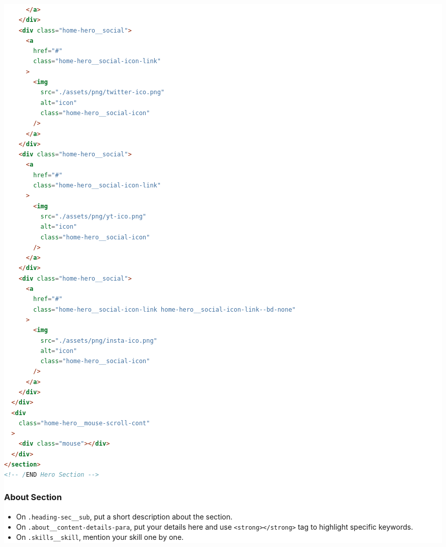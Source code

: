 ```html
      </a>
    </div>
    <div class="home-hero__social">
      <a
        href="#"
        class="home-hero__social-icon-link"
      >
        <img
          src="./assets/png/twitter-ico.png"
          alt="icon"
          class="home-hero__social-icon"
        />
      </a>
    </div>
    <div class="home-hero__social">
      <a
        href="#"
        class="home-hero__social-icon-link"
      >
        <img
          src="./assets/png/yt-ico.png"
          alt="icon"
          class="home-hero__social-icon"
        />
      </a>
    </div>
    <div class="home-hero__social">
      <a
        href="#"
        class="home-hero__social-icon-link home-hero__social-icon-link--bd-none"
      >
        <img
          src="./assets/png/insta-ico.png"
          alt="icon"
          class="home-hero__social-icon"
        />
      </a>
    </div>
  </div>
  <div
    class="home-hero__mouse-scroll-cont"
  >
    <div class="mouse"></div>
  </div>
</section>
<!-- /END Hero Section -->
```

### About Section

- On `.heading-sec__sub`, put a short description about the section.
- On `.about__content-details-para`, put your details here and use `<strong></strong>` tag to highlight specific keywords.
- On `.skills__skill`, mention your skill one by one.

